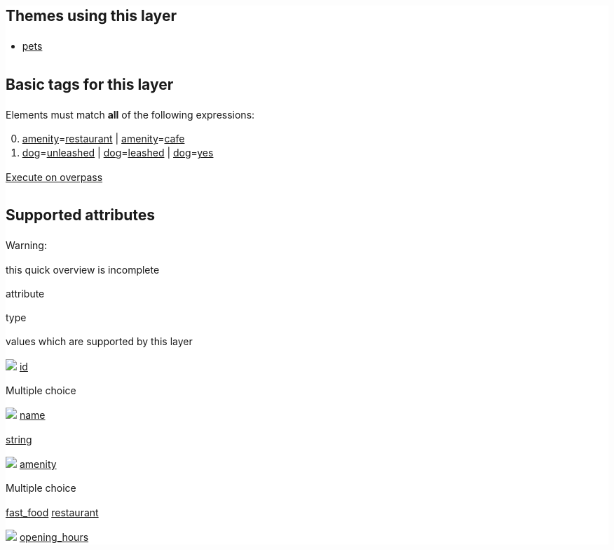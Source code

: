 Themes using this layer
-----------------------

*   [pets](https://mapcomplete.org/pets)

Basic tags for this layer
-------------------------

Elements must match **all** of the following expressions:

0.  [amenity](https://wiki.openstreetmap.org/wiki/Key:amenity)\=[restaurant](https://wiki.openstreetmap.org/wiki/Tag:amenity%3Drestaurant) | [amenity](https://wiki.openstreetmap.org/wiki/Key:amenity)\=[cafe](https://wiki.openstreetmap.org/wiki/Tag:amenity%3Dcafe)
1.  [dog](https://wiki.openstreetmap.org/wiki/Key:dog)\=[unleashed](https://wiki.openstreetmap.org/wiki/Tag:dog%3Dunleashed) | [dog](https://wiki.openstreetmap.org/wiki/Key:dog)\=[leashed](https://wiki.openstreetmap.org/wiki/Tag:dog%3Dleashed) | [dog](https://wiki.openstreetmap.org/wiki/Key:dog)\=[yes](https://wiki.openstreetmap.org/wiki/Tag:dog%3Dyes)

[Execute on overpass](http://overpass-turbo.eu/?Q=%5Bout%3Ajson%5D%5Btimeout%3A90%5D%3B%28%20%20%20%20nwr%5B%22amenity%22%3D%22restaurant%22%5D%5B%22dog%22%3D%22unleashed%22%5D%28%7B%7Bbbox%7D%7D%29%3B%0A%20%20%20%20nwr%5B%22amenity%22%3D%22restaurant%22%5D%5B%22dog%22%3D%22leashed%22%5D%28%7B%7Bbbox%7D%7D%29%3B%0A%20%20%20%20nwr%5B%22amenity%22%3D%22restaurant%22%5D%5B%22dog%22%3D%22yes%22%5D%28%7B%7Bbbox%7D%7D%29%3B%0A%20%20%20%20nwr%5B%22amenity%22%3D%22cafe%22%5D%5B%22dog%22%3D%22unleashed%22%5D%28%7B%7Bbbox%7D%7D%29%3B%0A%20%20%20%20nwr%5B%22amenity%22%3D%22cafe%22%5D%5B%22dog%22%3D%22leashed%22%5D%28%7B%7Bbbox%7D%7D%29%3B%0A%20%20%20%20nwr%5B%22amenity%22%3D%22cafe%22%5D%5B%22dog%22%3D%22yes%22%5D%28%7B%7Bbbox%7D%7D%29%3B%0A%29%3Bout%20body%3B%3E%3Bout%20skel%20qt%3B)

Supported attributes
--------------------

Warning:

this quick overview is incomplete

attribute

type

values which are supported by this layer

[![](https://mapcomplete.org/assets/svg/statistics.svg)](https://taginfo.openstreetmap.org/keys/id#values) [id](https://wiki.openstreetmap.org/wiki/Key:id)

Multiple choice

[![](https://mapcomplete.org/assets/svg/statistics.svg)](https://taginfo.openstreetmap.org/keys/name#values) [name](https://wiki.openstreetmap.org/wiki/Key:name)

[string](../SpecialInputElements.md#string)

[![](https://mapcomplete.org/assets/svg/statistics.svg)](https://taginfo.openstreetmap.org/keys/amenity#values) [amenity](https://wiki.openstreetmap.org/wiki/Key:amenity)

Multiple choice

[fast\_food](https://wiki.openstreetmap.org/wiki/Tag:amenity%3Dfast_food) [restaurant](https://wiki.openstreetmap.org/wiki/Tag:amenity%3Drestaurant)

[![](https://mapcomplete.org/assets/svg/statistics.svg)](https://taginfo.openstreetmap.org/keys/opening_hours#values) [opening\_hours](https://wiki.openstreetmap.org/wiki/Key:opening_hours)
